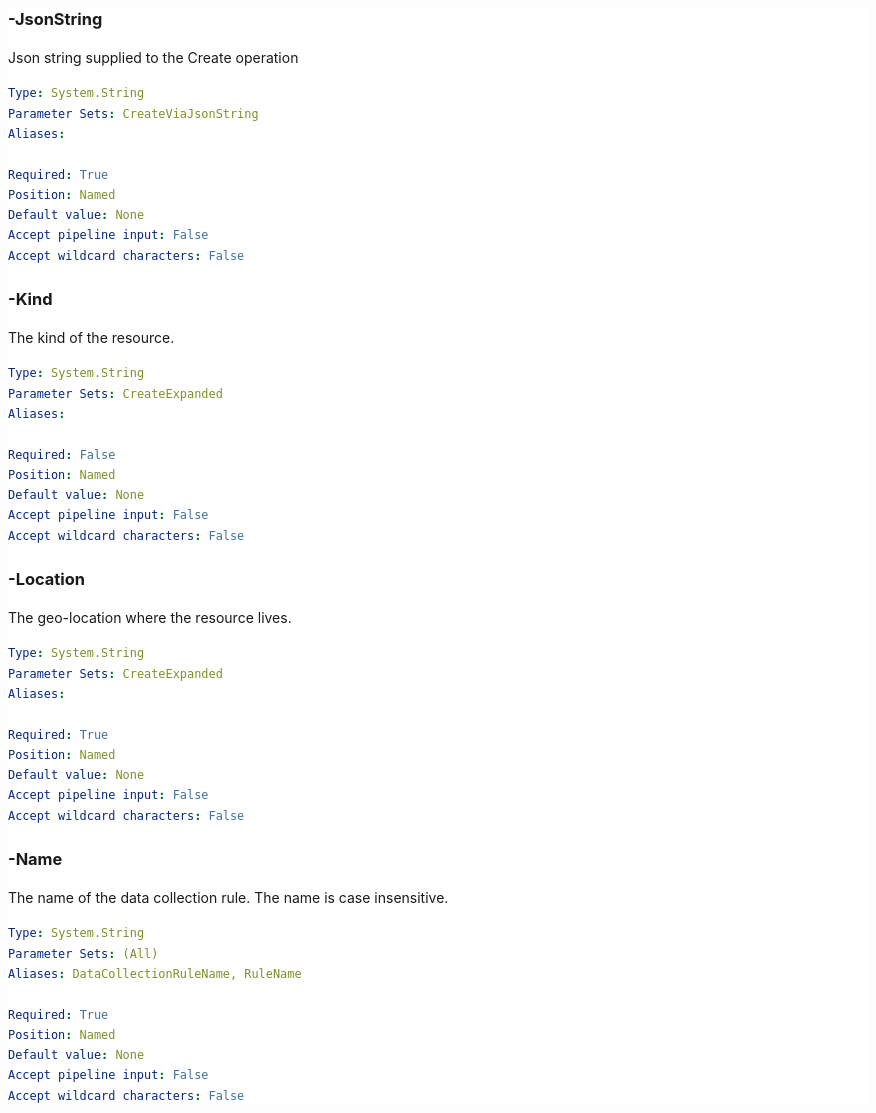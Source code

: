 ### -JsonString
Json string supplied to the Create operation

```yaml
Type: System.String
Parameter Sets: CreateViaJsonString
Aliases:

Required: True
Position: Named
Default value: None
Accept pipeline input: False
Accept wildcard characters: False
```

### -Kind
The kind of the resource.

```yaml
Type: System.String
Parameter Sets: CreateExpanded
Aliases:

Required: False
Position: Named
Default value: None
Accept pipeline input: False
Accept wildcard characters: False
```

### -Location
The geo-location where the resource lives.

```yaml
Type: System.String
Parameter Sets: CreateExpanded
Aliases:

Required: True
Position: Named
Default value: None
Accept pipeline input: False
Accept wildcard characters: False
```

### -Name
The name of the data collection rule.
The name is case insensitive.

```yaml
Type: System.String
Parameter Sets: (All)
Aliases: DataCollectionRuleName, RuleName

Required: True
Position: Named
Default value: None
Accept pipeline input: False
Accept wildcard characters: False
```
